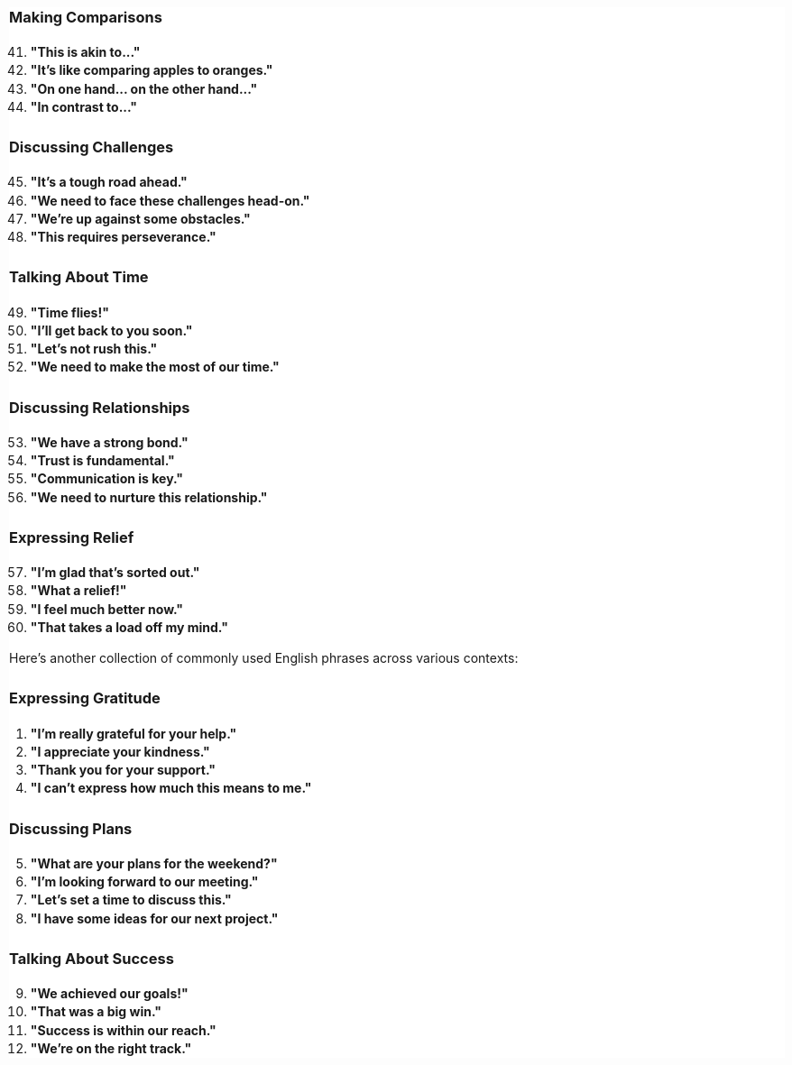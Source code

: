 ### Making Comparisons
41. **"This is akin to..."**
42. **"It’s like comparing apples to oranges."**
43. **"On one hand... on the other hand..."**
44. **"In contrast to..."**

### Discussing Challenges
45. **"It’s a tough road ahead."**
46. **"We need to face these challenges head-on."**
47. **"We’re up against some obstacles."**
48. **"This requires perseverance."**

### Talking About Time
49. **"Time flies!"**
50. **"I’ll get back to you soon."**
51. **"Let’s not rush this."**
52. **"We need to make the most of our time."**

### Discussing Relationships
53. **"We have a strong bond."**
54. **"Trust is fundamental."**
55. **"Communication is key."**
56. **"We need to nurture this relationship."**

### Expressing Relief
57. **"I’m glad that’s sorted out."**
58. **"What a relief!"**
59. **"I feel much better now."**
60. **"That takes a load off my mind."**

Here’s another collection of commonly used English phrases across various contexts:

### Expressing Gratitude
1. **"I’m really grateful for your help."**
2. **"I appreciate your kindness."**
3. **"Thank you for your support."**
4. **"I can’t express how much this means to me."**

### Discussing Plans
5. **"What are your plans for the weekend?"**
6. **"I’m looking forward to our meeting."**
7. **"Let’s set a time to discuss this."**
8. **"I have some ideas for our next project."**

### Talking About Success
9. **"We achieved our goals!"**
10. **"That was a big win."**
11. **"Success is within our reach."**
12. **"We’re on the right track."**
